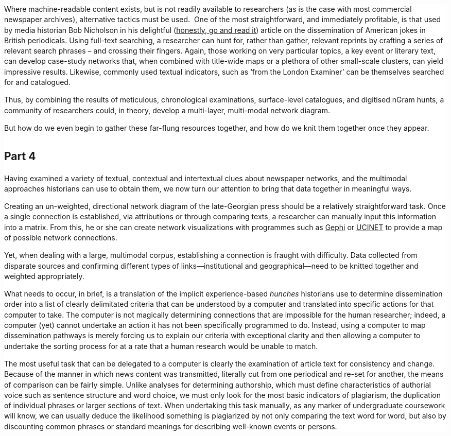 Where machine-readable content exists, but is not readily available to researchers (as is the case with most commercial newspaper archives), alternative tactics must be used.  One of the most straightforward, and immediately profitable, is that used by media historian Bob Nicholson in his delightful (<a href="http://www.tandfonline.com/doi/abs/10.1080/13555502.2012.702664#.U05jfMed400" target="_blank">honestly, go and read it</a>) article on the dissemination of American jokes in British periodicals. Using full-text searching, a researcher can hunt for, rather than gather, relevant reprints by crafting a series of relevant search phrases – and crossing their fingers. Again, those working on very particular topics, a key event or literary text, can develop case-study networks that, when combined with title-wide maps or a plethora of other small-scale clusters, can yield impressive results. Likewise, commonly used textual indicators, such as ‘from the London Examiner’ can be themselves searched for and catalogued.

Thus, by combining the results of meticulous, chronological examinations, surface-level catalogues, and digitised nGram hunts, a community of researchers could, in theory, develop a multi-layer, multi-modal network diagram.

But how do we even begin to gather these far-flung resources together, and how do we knit them together once they appear. 

## Part 4
Having examined a variety of textual, contextual and intertextual clues about newspaper networks, and the multimodal approaches historians can use to obtain them, we now turn our attention to bring that data together in meaningful ways.

Creating an un-weighted, directional network diagram of the late-Georgian press should be a relatively straightforward task. Once a single connection is established, via attributions or through comparing texts, a researcher can manually input this information into a matrix. From this, he or she can create network visualizations with programmes such as <a href="https://gephi.org/" target="_blank">Gephi</a> or <a href="https://sites.google.com/site/ucinetsoftware/home" target="_blank">UCINET</a> to provide a map of possible network connections.

Yet, when dealing with a large, multimodal corpus, establishing a connection is fraught with difficulty. Data collected from disparate sources and confirming different types of links—institutional and geographical—need to be knitted together and weighted appropriately.

What needs to occur, in brief, is a translation of the implicit experience-based <em>hunches</em> historians use to determine dissemination order into a list of clearly delimitated criteria that can be understood by a computer and translated into specific actions for that computer to take. The computer is not magically determining connections that are impossible for the human researcher; indeed, a computer (yet) cannot undertake an action it has not been specifically programmed to do. Instead, using a computer to map dissemination pathways is merely forcing us to explain our criteria with exceptional clarity and then allowing a computer to undertake the sorting process for at a rate that a human research would be unable to match.

The most useful task that can be delegated to a computer is clearly the examination of article text for consistency and change. Because of the manner in which news content was transmitted, literally cut from one periodical and re-set for another, the means of comparison can be fairly simple. Unlike analyses for determining authorship, which must define characteristics of authorial voice such as sentence structure and word choice, we must only look for the most basic indicators of plagiarism, the duplication of individual phrases or larger sections of text. When undertaking this task manually, as any marker of undergraduate coursework will know, we can usually deduce the likelihood something is plagiarized by not only comparing the text word for word, but also by discounting common phrases or standard meanings for describing well-known events or persons.
